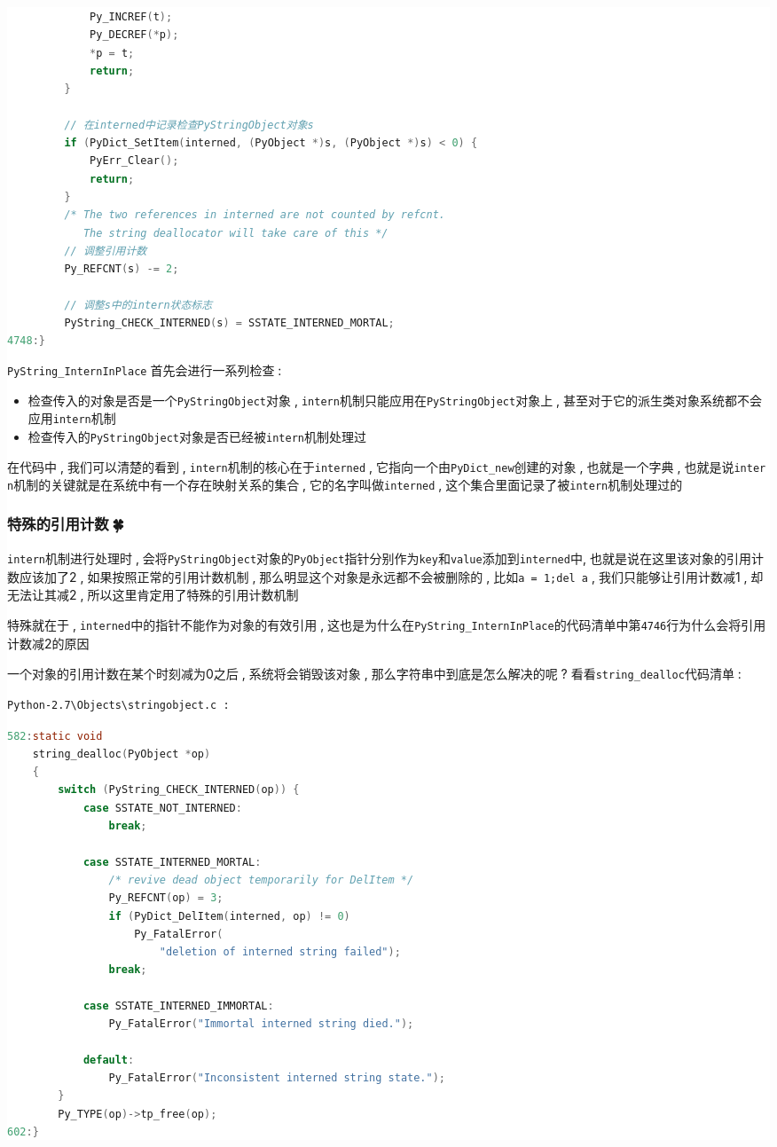 ```C
             Py_INCREF(t);
             Py_DECREF(*p);
             *p = t;
             return;
         }

    	 // 在interned中记录检查PyStringObject对象s
         if (PyDict_SetItem(interned, (PyObject *)s, (PyObject *)s) < 0) {
             PyErr_Clear();
             return;
         }
         /* The two references in interned are not counted by refcnt.
            The string deallocator will take care of this */
    	 // 调整引用计数
         Py_REFCNT(s) -= 2;
    
         // 调整s中的intern状态标志
         PyString_CHECK_INTERNED(s) = SSTATE_INTERNED_MORTAL;
4748:}
```

`PyString_InternInPlace` 首先会进行一系列检查 : 

- 检查传入的对象是否是一个`PyStringObject`对象 , `intern`机制只能应用在`PyStringObject`对象上 , 甚至对于它的派生类对象系统都不会应用`intern`机制
- 检查传入的`PyStringObject`对象是否已经被`intern`机制处理过

在代码中 , 我们可以清楚的看到 , `intern`机制的核心在于`interned` , 它指向一个由`PyDict_new`创建的对象 , 也就是一个字典 , 也就是说`intern`机制的关键就是在系统中有一个存在映射关系的集合 , 它的名字叫做`interned` , 这个集合里面记录了被`intern`机制处理过的


### 特殊的引用计数  🍀

`intern`机制进行处理时 , 会将`PyStringObject`对象的`PyObject`指针分别作为`key`和`value`添加到`interned`中, 也就是说在这里该对象的引用计数应该加了2 , 如果按照正常的引用计数机制 , 那么明显这个对象是永远都不会被删除的 , 比如`a = 1;del a` , 我们只能够让引用计数减1  , 却无法让其减2 , 所以这里肯定用了特殊的引用计数机制

特殊就在于 , `interned`中的指针不能作为对象的有效引用 , 这也是为什么在`PyString_InternInPlace`的代码清单中第`4746`行为什么会将引用计数减2的原因

 一个对象的引用计数在某个时刻减为0之后 , 系统将会销毁该对象 , 那么字符串中到底是怎么解决的呢 ? 看看`string_dealloc`代码清单 : 

`Python-2.7\Objects\stringobject.c :`

```C
582:static void
    string_dealloc(PyObject *op)
    {
        switch (PyString_CHECK_INTERNED(op)) {
            case SSTATE_NOT_INTERNED:
                break;

            case SSTATE_INTERNED_MORTAL:
                /* revive dead object temporarily for DelItem */
                Py_REFCNT(op) = 3;
                if (PyDict_DelItem(interned, op) != 0)
                    Py_FatalError(
                        "deletion of interned string failed");
                break;

            case SSTATE_INTERNED_IMMORTAL:
                Py_FatalError("Immortal interned string died.");

            default:
                Py_FatalError("Inconsistent interned string state.");
        }
        Py_TYPE(op)->tp_free(op);
602:}
```